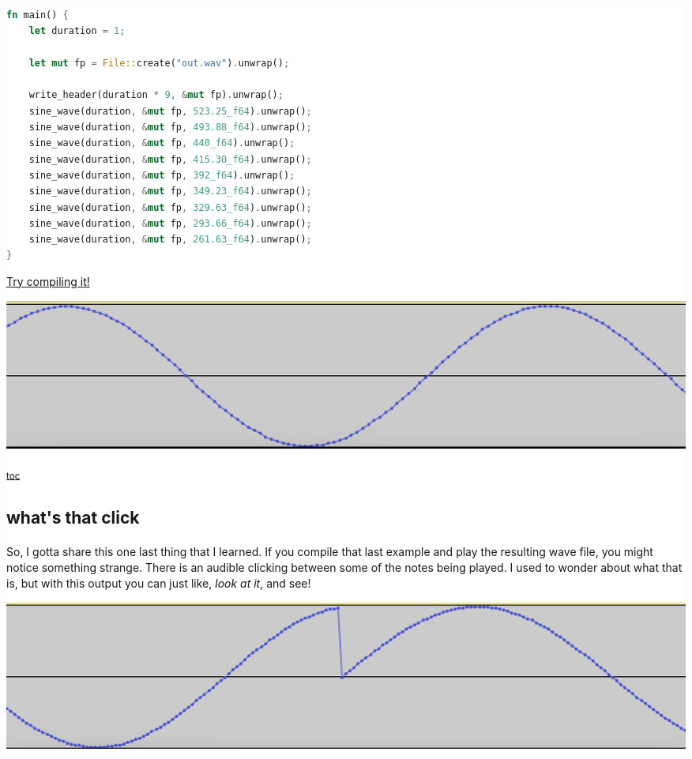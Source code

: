 ```rust
fn main() {
    let duration = 1;

    let mut fp = File::create("out.wav").unwrap();

    write_header(duration * 9, &mut fp).unwrap();
    sine_wave(duration, &mut fp, 523.25_f64).unwrap();
    sine_wave(duration, &mut fp, 493.88_f64).unwrap();
    sine_wave(duration, &mut fp, 440_f64).unwrap();
    sine_wave(duration, &mut fp, 415.30_f64).unwrap();
    sine_wave(duration, &mut fp, 392_f64).unwrap();
    sine_wave(duration, &mut fp, 349.23_f64).unwrap();
    sine_wave(duration, &mut fp, 329.63_f64).unwrap();
    sine_wave(duration, &mut fp, 293.66_f64).unwrap();
    sine_wave(duration, &mut fp, 261.63_f64).unwrap();
}
```

[Try compiling
it!](https://github.com/urthbound/rav/commit/f291ae4d50573c0591ef8496cbadce1e6c111cd2)

<img src="/images/sinusoidal.png" />

<sub><a href='#toc'>toc</a></sub>
<div id="whatsthatclick"></div>

what's that click
------------------

So, I gotta share this one last thing that I learned. If you compile that last
example and play the resulting wave file, you might notice something strange.
There is an audible clicking between some of the notes being played. I used to
wonder about what that is, but with this output you can just like, _look at
it_, and see!

<img src="/images/clicks.png" />
